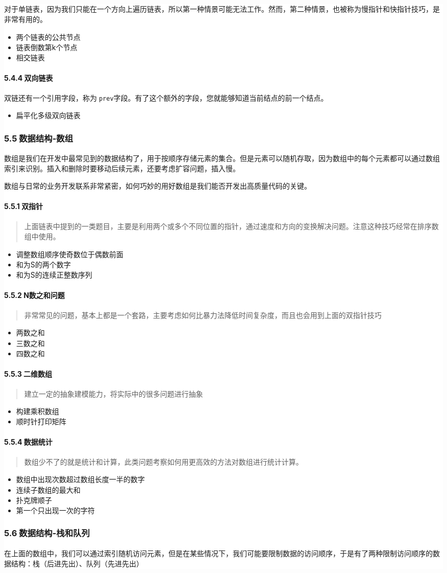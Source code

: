 对于单链表，因为我们只能在一个方向上遍历链表，所以第一种情景可能无法工作。然而，第二种情景，也被称为慢指针和快指针技巧，是非常有用的。

- 两个链表的公共节点
- 链表倒数第k个节点
- 相交链表

#### 5.4.4 双向链表

双链还有一个引用字段，称为 `prev`字段。有了这个额外的字段，您就能够知道当前结点的前一个结点。

- 扁平化多级双向链表

### 5.5 数据结构-数组

数组是我们在开发中最常见到的数据结构了，用于按顺序存储元素的集合。但是元素可以随机存取，因为数组中的每个元素都可以通过数组索引来识别。插入和删除时要移动后续元素，还要考虑扩容问题，插入慢。

数组与日常的业务开发联系非常紧密，如何巧妙的用好数组是我们能否开发出高质量代码的关键。

#### 5.5.1 双指针

> 上面链表中提到的一类题目，主要是利用两个或多个不同位置的指针，通过速度和方向的变换解决问题。注意这种技巧经常在排序数组中使用。

- 调整数组顺序使奇数位于偶数前面
- 和为S的两个数字
- 和为S的连续正整数序列

#### 5.5.2 N数之和问题

> 非常常见的问题，基本上都是一个套路，主要考虑如何比暴力法降低时间复杂度，而且也会用到上面的双指针技巧

- 两数之和
- 三数之和
- 四数之和

#### 5.5.3 二维数组

> 建立一定的抽象建模能力，将实际中的很多问题进行抽象

- 构建乘积数组
- 顺时针打印矩阵

#### 5.5.4 数据统计

> 数组少不了的就是统计和计算，此类问题考察如何用更高效的方法对数组进行统计计算。

- 数组中出现次数超过数组长度一半的数字
- 连续子数组的最大和
- 扑克牌顺子
- 第一个只出现一次的字符

### 5.6 数据结构-栈和队列

在上面的数组中，我们可以通过索引随机访问元素，但是在某些情况下，我们可能要限制数据的访问顺序，于是有了两种限制访问顺序的数据结构：栈（后进先出）、队列（先进先出）
